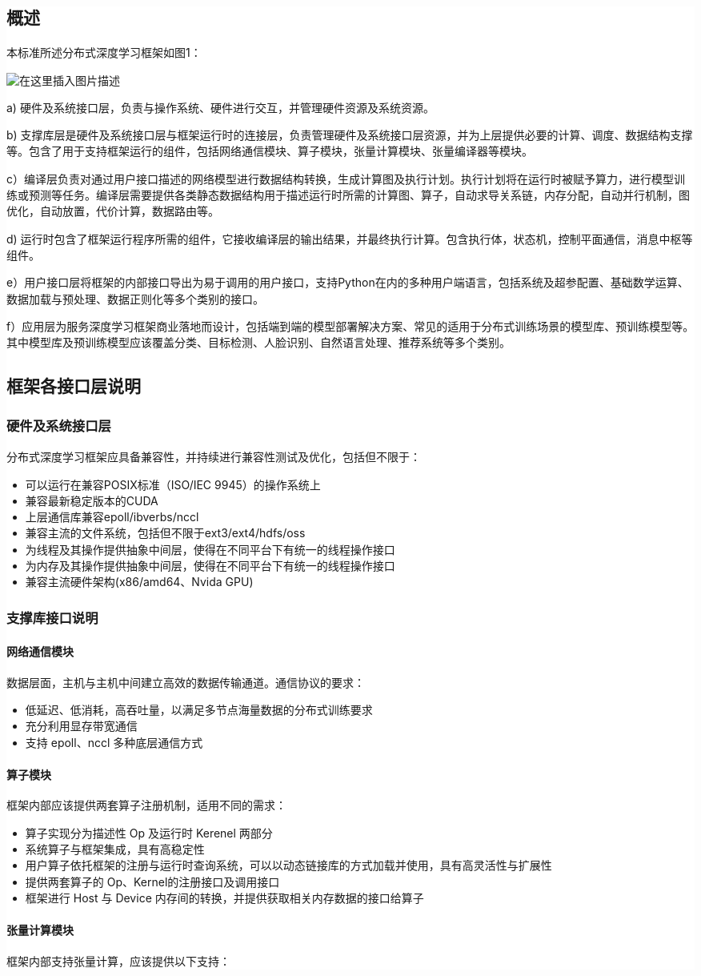 ## 概述

本标准所述分布式深度学习框架如图1：

![在这里插入图片描述](https://img-blog.csdnimg.cn/20201102203337228.png?x-oss-process=image/watermark,type_ZmFuZ3poZW5naGVpdGk,shadow_10,text_aHR0cHM6Ly9ibG9nLmNzZG4ubmV0L3dlaXhpbl80NDEwNjkyOA==,size_16,color_FFFFFF,t_70#pic_center)

a) 硬件及系统接口层，负责与操作系统、硬件进行交互，并管理硬件资源及系统资源。

b) 支撑库层是硬件及系统接口层与框架运行时的连接层，负责管理硬件及系统接口层资源，并为上层提供必要的计算、调度、数据结构支撑等。包含了用于支持框架运行的组件，包括网络通信模块、算子模块，张量计算模块、张量编译器等模块。

c）编译层负责对通过用户接口描述的网络模型进行数据结构转换，生成计算图及执行计划。执行计划将在运行时被赋予算力，进行模型训练或预测等任务。编译层需要提供各类静态数据结构用于描述运行时所需的计算图、算子，自动求导关系链，内存分配，自动并行机制，图优化，自动放置，代价计算，数据路由等。

d) 运行时包含了框架运行程序所需的组件，它接收编译层的输出结果，并最终执行计算。包含执行体，状态机，控制平面通信，消息中枢等组件。

e）用户接口层将框架的内部接口导出为易于调用的用户接口，支持Python在内的多种用户端语言，包括系统及超参配置、基础数学运算、数据加载与预处理、数据正则化等多个类别的接口。

f）应用层为服务深度学习框架商业落地而设计，包括端到端的模型部署解决方案、常见的适用于分布式训练场景的模型库、预训练模型等。其中模型库及预训练模型应该覆盖分类、目标检测、人脸识别、自然语言处理、推荐系统等多个类别。



## 框架各接口层说明

### 硬件及系统接口层
分布式深度学习框架应具备兼容性，并持续进行兼容性测试及优化，包括但不限于：

- 可以运行在兼容POSIX标准（ISO/IEC 9945）的操作系统上
- 兼容最新稳定版本的CUDA
- 上层通信库兼容epoll/ibverbs/nccl
- 兼容主流的文件系统，包括但不限于ext3/ext4/hdfs/oss
- 为线程及其操作提供抽象中间层，使得在不同平台下有统一的线程操作接口
- 为内存及其操作提供抽象中间层，使得在不同平台下有统一的线程操作接口
- 兼容主流硬件架构(x86/amd64、Nvida GPU)

### 支撑库接口说明
#### 网络通信模块
数据层面，主机与主机中间建立高效的数据传输通道。通信协议的要求：

- 低延迟、低消耗，高吞吐量，以满足多节点海量数据的分布式训练要求
- 充分利用显存带宽通信
- 支持 epoll、nccl 多种底层通信方式

#### 算子模块
框架内部应该提供两套算子注册机制，适用不同的需求：

- 算子实现分为描述性 Op 及运行时 Kerenel 两部分
- 系统算子与框架集成，具有高稳定性
- 用户算子依托框架的注册与运行时查询系统，可以以动态链接库的方式加载并使用，具有高灵活性与扩展性
- 提供两套算子的 Op、Kernel的注册接口及调用接口
- 框架进行 Host 与 Device 内存间的转换，并提供获取相关内存数据的接口给算子


#### 张量计算模块
框架内部支持张量计算，应该提供以下支持：
